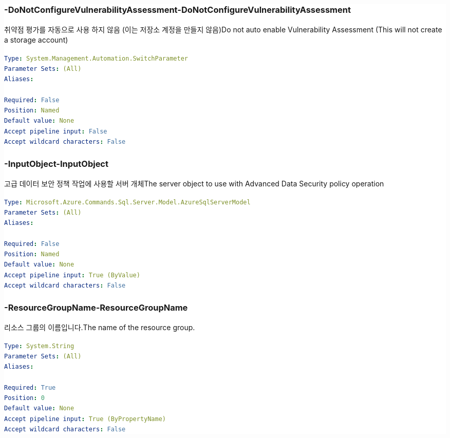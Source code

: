 ### <span data-ttu-id="75f8f-123">-DoNotConfigureVulnerabilityAssessment</span><span class="sxs-lookup"><span data-stu-id="75f8f-123">-DoNotConfigureVulnerabilityAssessment</span></span>
<span data-ttu-id="75f8f-124">취약점 평가를 자동으로 사용 하지 않음 (이는 저장소 계정을 만들지 않음)</span><span class="sxs-lookup"><span data-stu-id="75f8f-124">Do not auto enable Vulnerability Assessment (This will not create a storage account)</span></span>

```yaml
Type: System.Management.Automation.SwitchParameter
Parameter Sets: (All)
Aliases:

Required: False
Position: Named
Default value: None
Accept pipeline input: False
Accept wildcard characters: False
```

### <span data-ttu-id="75f8f-125">-InputObject</span><span class="sxs-lookup"><span data-stu-id="75f8f-125">-InputObject</span></span>
<span data-ttu-id="75f8f-126">고급 데이터 보안 정책 작업에 사용할 서버 개체</span><span class="sxs-lookup"><span data-stu-id="75f8f-126">The server object to use with Advanced Data Security policy operation</span></span>

```yaml
Type: Microsoft.Azure.Commands.Sql.Server.Model.AzureSqlServerModel
Parameter Sets: (All)
Aliases:

Required: False
Position: Named
Default value: None
Accept pipeline input: True (ByValue)
Accept wildcard characters: False
```

### <span data-ttu-id="75f8f-127">-ResourceGroupName</span><span class="sxs-lookup"><span data-stu-id="75f8f-127">-ResourceGroupName</span></span>
<span data-ttu-id="75f8f-128">리소스 그룹의 이름입니다.</span><span class="sxs-lookup"><span data-stu-id="75f8f-128">The name of the resource group.</span></span>

```yaml
Type: System.String
Parameter Sets: (All)
Aliases:

Required: True
Position: 0
Default value: None
Accept pipeline input: True (ByPropertyName)
Accept wildcard characters: False
```
